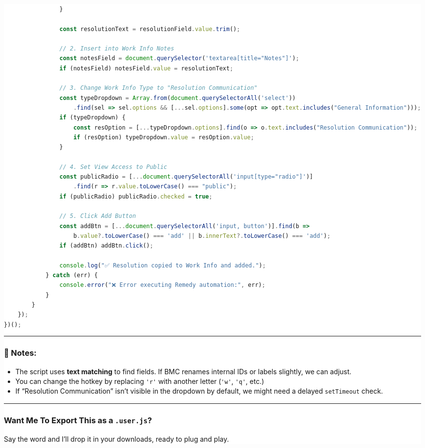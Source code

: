 ```javascript
                }

                const resolutionText = resolutionField.value.trim();

                // 2. Insert into Work Info Notes
                const notesField = document.querySelector('textarea[title="Notes"]');
                if (notesField) notesField.value = resolutionText;

                // 3. Change Work Info Type to "Resolution Communication"
                const typeDropdown = Array.from(document.querySelectorAll('select'))
                    .find(sel => sel.options && [...sel.options].some(opt => opt.text.includes("General Information")));
                if (typeDropdown) {
                    const resOption = [...typeDropdown.options].find(o => o.text.includes("Resolution Communication"));
                    if (resOption) typeDropdown.value = resOption.value;
                }

                // 4. Set View Access to Public
                const publicRadio = [...document.querySelectorAll('input[type="radio"]')]
                    .find(r => r.value.toLowerCase() === "public");
                if (publicRadio) publicRadio.checked = true;

                // 5. Click Add Button
                const addBtn = [...document.querySelectorAll('input, button')].find(b =>
                    b.value?.toLowerCase() === 'add' || b.innerText?.toLowerCase() === 'add');
                if (addBtn) addBtn.click();

                console.log("✅ Resolution copied to Work Info and added.");
            } catch (err) {
                console.error("❌ Error executing Remedy automation:", err);
            }
        }
    });
})();
```

---

### 🔧 Notes:
- The script uses **text matching** to find fields. If BMC renames internal IDs or labels slightly, we can adjust.
- You can change the hotkey by replacing `'r'` with another letter (`'w'`, `'q'`, etc.)
- If “Resolution Communication” isn’t visible in the dropdown by default, we might need a delayed `setTimeout` check.

---

### Want Me To Export This as a `.user.js`?

Say the word and I’ll drop it in your downloads, ready to plug and play.

